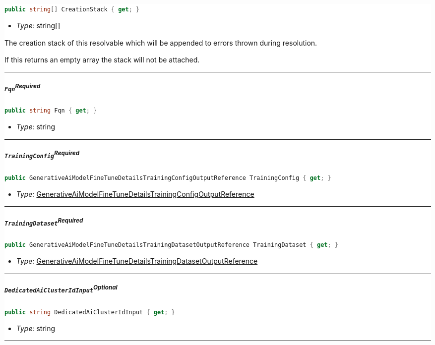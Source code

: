 ```csharp
public string[] CreationStack { get; }
```

- *Type:* string[]

The creation stack of this resolvable which will be appended to errors thrown during resolution.

If this returns an empty array the stack will not be attached.

---

##### `Fqn`<sup>Required</sup> <a name="Fqn" id="rhizo-co-terraform-provider-oci.generativeAiModel.GenerativeAiModelFineTuneDetailsOutputReference.property.fqn"></a>

```csharp
public string Fqn { get; }
```

- *Type:* string

---

##### `TrainingConfig`<sup>Required</sup> <a name="TrainingConfig" id="rhizo-co-terraform-provider-oci.generativeAiModel.GenerativeAiModelFineTuneDetailsOutputReference.property.trainingConfig"></a>

```csharp
public GenerativeAiModelFineTuneDetailsTrainingConfigOutputReference TrainingConfig { get; }
```

- *Type:* <a href="#rhizo-co-terraform-provider-oci.generativeAiModel.GenerativeAiModelFineTuneDetailsTrainingConfigOutputReference">GenerativeAiModelFineTuneDetailsTrainingConfigOutputReference</a>

---

##### `TrainingDataset`<sup>Required</sup> <a name="TrainingDataset" id="rhizo-co-terraform-provider-oci.generativeAiModel.GenerativeAiModelFineTuneDetailsOutputReference.property.trainingDataset"></a>

```csharp
public GenerativeAiModelFineTuneDetailsTrainingDatasetOutputReference TrainingDataset { get; }
```

- *Type:* <a href="#rhizo-co-terraform-provider-oci.generativeAiModel.GenerativeAiModelFineTuneDetailsTrainingDatasetOutputReference">GenerativeAiModelFineTuneDetailsTrainingDatasetOutputReference</a>

---

##### `DedicatedAiClusterIdInput`<sup>Optional</sup> <a name="DedicatedAiClusterIdInput" id="rhizo-co-terraform-provider-oci.generativeAiModel.GenerativeAiModelFineTuneDetailsOutputReference.property.dedicatedAiClusterIdInput"></a>

```csharp
public string DedicatedAiClusterIdInput { get; }
```

- *Type:* string

---

